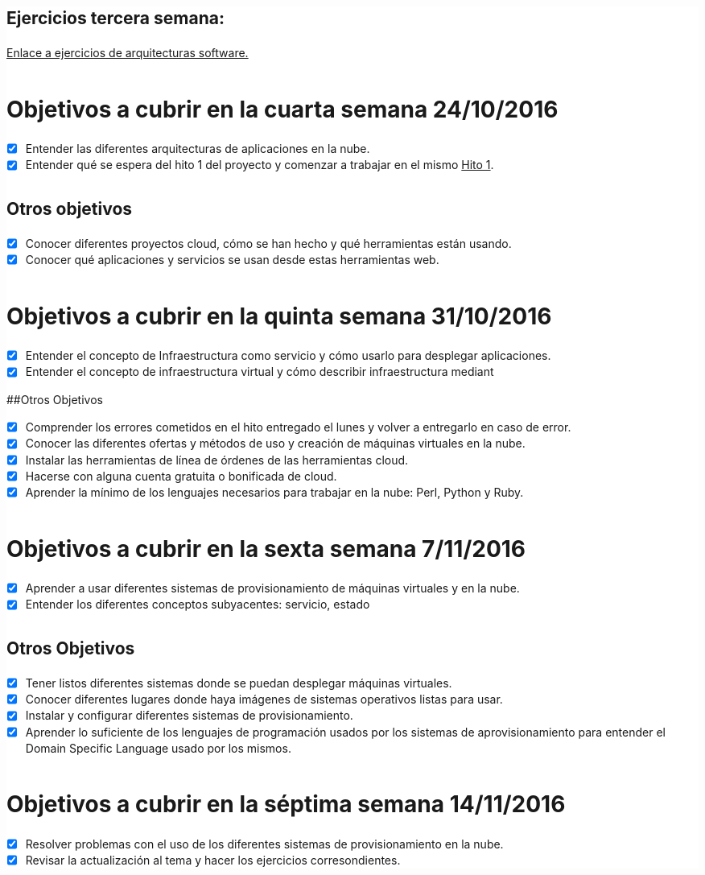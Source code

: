 ## Ejercicios tercera semana:
[Enlace a ejercicios de arquitecturas software.](https://github.com/joseangeldiazg/MII-CloudComputing-Ejercicios/blob/master/T1/ejerciciosT1-CC.md)

# Objetivos a cubrir en la cuarta semana 24/10/2016

- [x] Entender las diferentes arquitecturas de aplicaciones en la nube.
- [x] Entender qué se espera del hito 1 del proyecto y comenzar a trabajar en el mismo [Hito 1](https://github.com/joseangeldiazg/MII-CloudComputing/blob/master/README.md).

## Otros objetivos

- [x] Conocer diferentes proyectos cloud, cómo se han hecho y qué herramientas están usando.
- [x] Conocer qué aplicaciones y servicios se usan desde estas herramientas web.

# Objetivos a cubrir en la quinta semana 31/10/2016

- [x] Entender el concepto de Infraestructura como servicio y cómo usarlo para desplegar aplicaciones.
- [x] Entender el concepto de infraestructura virtual y cómo describir infraestructura mediant

##Otros Objetivos

- [x] Comprender los errores cometidos en el hito entregado el lunes y volver a entregarlo en caso de error.
- [x] Conocer las diferentes ofertas y métodos de uso y creación de máquinas virtuales en la nube.
- [x] Instalar las herramientas de línea de órdenes de las herramientas cloud.
- [x] Hacerse con alguna cuenta gratuita o bonificada de cloud.
- [x] Aprender la mínimo de los lenguajes necesarios para trabajar en la nube: Perl, Python y Ruby.

# Objetivos a cubrir en la sexta semana 7/11/2016

- [x] Aprender a usar diferentes sistemas de provisionamiento de máquinas virtuales y en la nube.
- [x] Entender los diferentes conceptos subyacentes: servicio, estado

## Otros Objetivos

- [x] Tener listos diferentes sistemas donde se puedan desplegar máquinas virtuales.
- [x] Conocer diferentes lugares donde haya imágenes de sistemas operativos listas para usar.
- [x] Instalar y configurar diferentes sistemas de provisionamiento.
- [x] Aprender lo suficiente de los lenguajes de programación usados por los sistemas de aprovisionamiento para entender el Domain Specific Language usado por los mismos.

# Objetivos a cubrir en la séptima semana 14/11/2016

- [x] Resolver problemas con el uso de los diferentes sistemas de provisionamiento en la nube.
- [x] Revisar la actualización al tema y hacer los ejercicios corresondientes.
